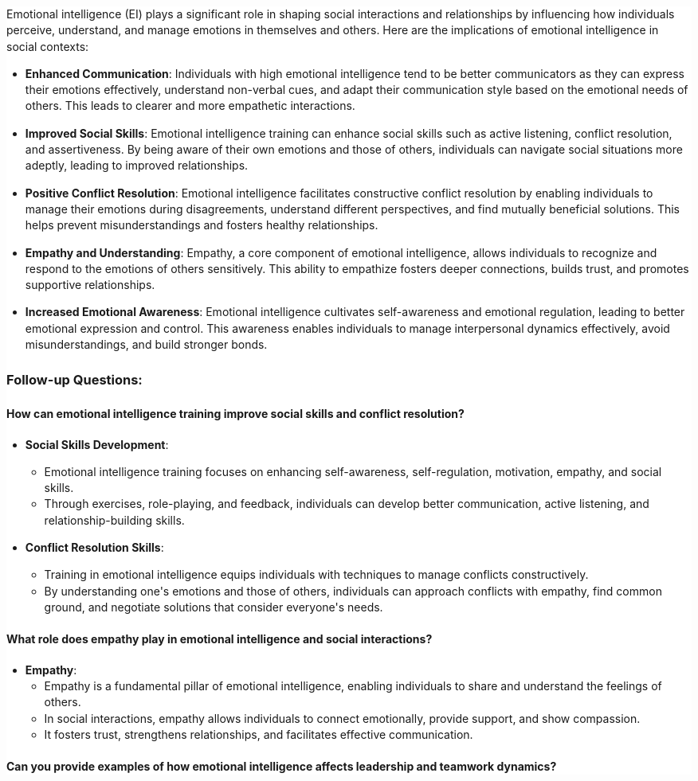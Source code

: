 Emotional intelligence (EI) plays a significant role in shaping social interactions and relationships by influencing how individuals perceive, understand, and manage emotions in themselves and others. Here are the implications of emotional intelligence in social contexts:

- **Enhanced Communication**: Individuals with high emotional intelligence tend to be better communicators as they can express their emotions effectively, understand non-verbal cues, and adapt their communication style based on the emotional needs of others. This leads to clearer and more empathetic interactions.

- **Improved Social Skills**: Emotional intelligence training can enhance social skills such as active listening, conflict resolution, and assertiveness. By being aware of their own emotions and those of others, individuals can navigate social situations more adeptly, leading to improved relationships.

- **Positive Conflict Resolution**: Emotional intelligence facilitates constructive conflict resolution by enabling individuals to manage their emotions during disagreements, understand different perspectives, and find mutually beneficial solutions. This helps prevent misunderstandings and fosters healthy relationships.

- **Empathy and Understanding**: Empathy, a core component of emotional intelligence, allows individuals to recognize and respond to the emotions of others sensitively. This ability to empathize fosters deeper connections, builds trust, and promotes supportive relationships.

- **Increased Emotional Awareness**: Emotional intelligence cultivates self-awareness and emotional regulation, leading to better emotional expression and control. This awareness enables individuals to manage interpersonal dynamics effectively, avoid misunderstandings, and build stronger bonds.

### Follow-up Questions:

#### How can emotional intelligence training improve social skills and conflict resolution?

- **Social Skills Development**: 
  - Emotional intelligence training focuses on enhancing self-awareness, self-regulation, motivation, empathy, and social skills.
  - Through exercises, role-playing, and feedback, individuals can develop better communication, active listening, and relationship-building skills.

- **Conflict Resolution Skills**: 
  - Training in emotional intelligence equips individuals with techniques to manage conflicts constructively.
  - By understanding one's emotions and those of others, individuals can approach conflicts with empathy, find common ground, and negotiate solutions that consider everyone's needs.

#### What role does empathy play in emotional intelligence and social interactions?

- **Empathy**: 
  - Empathy is a fundamental pillar of emotional intelligence, enabling individuals to share and understand the feelings of others.
  - In social interactions, empathy allows individuals to connect emotionally, provide support, and show compassion.
  - It fosters trust, strengthens relationships, and facilitates effective communication.

#### Can you provide examples of how emotional intelligence affects leadership and teamwork dynamics?
